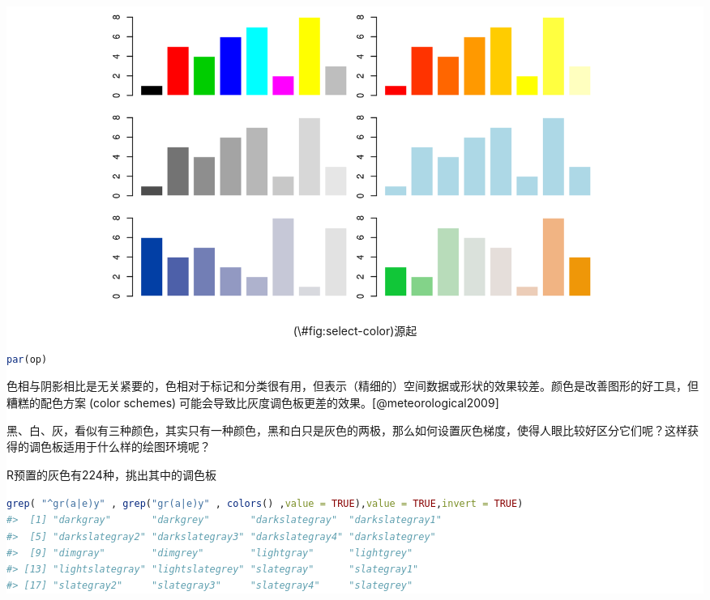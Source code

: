 <div class="figure" style="text-align: center">
<img src="02E-colors_files/figure-html/select-color-1.png" alt="源起" width="70%" />
<p class="caption">(\#fig:select-color)源起</p>
</div>

```r
par(op)
```





色相与阴影相比是无关紧要的，色相对于标记和分类很有用，但表示（精细的）空间数据或形状的效果较差。颜色是改善图形的好工具，但糟糕的配色方案 (color schemes) 可能会导致比灰度调色板更差的效果。[@meteorological2009]


黑、白、灰，看似有三种颜色，其实只有一种颜色，黑和白只是灰色的两极，那么如何设置灰色梯度，使得人眼比较好区分它们呢？这样获得的调色板适用于什么样的绘图环境呢？

R预置的灰色有224种，挑出其中的调色板


```r
grep( "^gr(a|e)y" , grep("gr(a|e)y" , colors() ,value = TRUE),value = TRUE,invert = TRUE)
#>  [1] "darkgray"       "darkgrey"       "darkslategray"  "darkslategray1"
#>  [5] "darkslategray2" "darkslategray3" "darkslategray4" "darkslategrey" 
#>  [9] "dimgray"        "dimgrey"        "lightgray"      "lightgrey"     
#> [13] "lightslategray" "lightslategrey" "slategray"      "slategray1"    
#> [17] "slategray2"     "slategray3"     "slategray4"     "slategrey"
```
